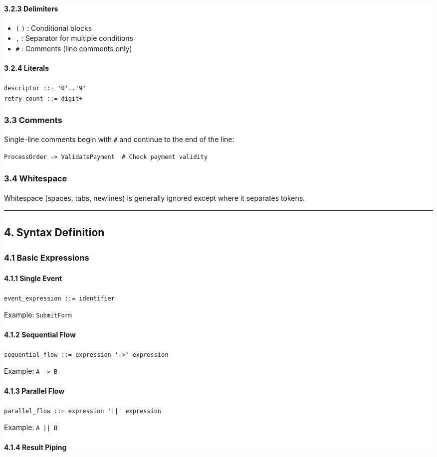#### 3.2.3 Delimiters

- `(` `)` : Conditional blocks
- `,` : Separator for multiple conditions
- `#` : Comments (line comments only)

#### 3.2.4 Literals

```
descriptor ::= '0'..'9'
retry_count ::= digit+
```

### 3.3 Comments

Single-line comments begin with `#` and continue to the end of the line:

```
ProcessOrder -> ValidatePayment  # Check payment validity
```

### 3.4 Whitespace

Whitespace (spaces, tabs, newlines) is generally ignored except where it separates tokens.

---

## 4. Syntax Definition

### 4.1 Basic Expressions

#### 4.1.1 Single Event

```
event_expression ::= identifier
```

Example: `SubmitForm`

#### 4.1.2 Sequential Flow

```
sequential_flow ::= expression '->' expression
```

Example: `A -> B`

#### 4.1.3 Parallel Flow

```
parallel_flow ::= expression '||' expression
```

Example: `A || B`

#### 4.1.4 Result Piping
